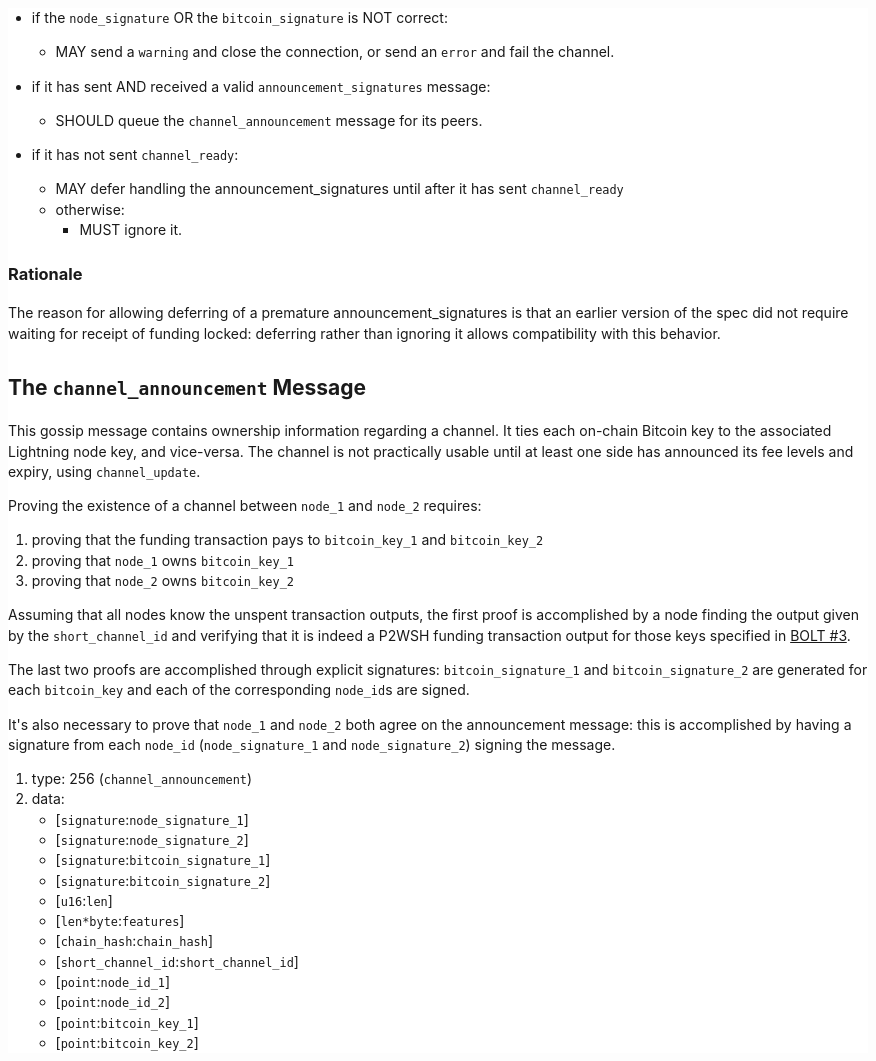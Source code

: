   - if the `node_signature` OR the `bitcoin_signature` is NOT correct:
    - MAY send a `warning` and close the connection, or send an `error` and
      fail the channel.

  - if it has sent AND received a valid `announcement_signatures` message:
    - SHOULD queue the `channel_announcement` message for its peers.

  - if it has not sent `channel_ready`:
    - MAY defer handling the announcement_signatures until after it has sent
      `channel_ready`
    - otherwise:
      - MUST ignore it.


### Rationale

The reason for allowing deferring of a premature announcement_signatures is
that an earlier version of the spec did not require waiting for receipt of
funding locked: deferring rather than ignoring it allows compatibility with
this behavior.

## The `channel_announcement` Message

This gossip message contains ownership information regarding a channel. It ties
each on-chain Bitcoin key to the associated Lightning node key, and vice-versa.
The channel is not practically usable until at least one side has announced its
fee levels and expiry, using `channel_update`.

Proving the existence of a channel between `node_1` and `node_2` requires:

1. proving that the funding transaction pays to `bitcoin_key_1` and
   `bitcoin_key_2`
2. proving that `node_1` owns `bitcoin_key_1`
3. proving that `node_2` owns `bitcoin_key_2`

Assuming that all nodes know the unspent transaction outputs, the first proof
is accomplished by a node finding the output given by the `short_channel_id`
and verifying that it is indeed a P2WSH funding transaction output for those
keys specified in [BOLT #3](03-transactions.md#funding-transaction-output).

The last two proofs are accomplished through explicit signatures:
`bitcoin_signature_1` and `bitcoin_signature_2` are generated for each
`bitcoin_key` and each of the corresponding `node_id`s are signed.

It's also necessary to prove that `node_1` and `node_2` both agree on the
announcement message: this is accomplished by having a signature from each
`node_id` (`node_signature_1` and `node_signature_2`) signing the message.

1. type: 256 (`channel_announcement`)
2. data:
    * [`signature`:`node_signature_1`]
    * [`signature`:`node_signature_2`]
    * [`signature`:`bitcoin_signature_1`]
    * [`signature`:`bitcoin_signature_2`]
    * [`u16`:`len`]
    * [`len*byte`:`features`]
    * [`chain_hash`:`chain_hash`]
    * [`short_channel_id`:`short_channel_id`]
    * [`point`:`node_id_1`]
    * [`point`:`node_id_2`]
    * [`point`:`bitcoin_key_1`]
    * [`point`:`bitcoin_key_2`]
